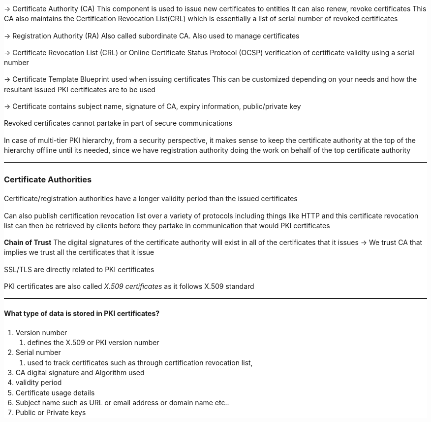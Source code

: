 -> Certificate Authority (CA)
	This component is used to issue new certificates to entities
	It can also renew, revoke certificates
	This CA also maintains the Certification Revocation List(CRL) which is essentially a list of serial number of revoked certificates

-> Registration Authority (RA)
	Also called subordinate CA. Also used to manage certificates

-> Certificate Revocation List (CRL) or Online Certificate Status Protocol (OCSP)
	verification of certificate validity using a serial number

-> Certificate Template
	Blueprint used when issuing certificates
	This can be customized depending on your needs and how the resultant issued PKI certificates are to be used

-> Certificate
	contains subject name, signature of CA, expiry information, public/private key

Revoked certificates cannot partake in part of secure communications

In case of multi-tier PKI hierarchy, from a security perspective, it makes sense to keep the certificate authority at the top of the hierarchy offline until its needed, since we have registration authority doing the work on behalf of the top certificate authority


---

### Certificate Authorities

Certificate/registration authorities have a longer validity period than the issued certificates

Can also publish certification revocation list over a variety of protocols including things like HTTP  and this certificate revocation list can then be retrieved by clients before they partake in communication that would PKI certificates

__Chain of Trust__
	The digital signatures of the certificate authority will exist in all of the certificates that it issues
	-> We trust CA that implies we trust all the certificates that it issue

SSL/TLS are directly related to PKI certificates

PKI certificates are also called _X.509 certificates_ as it follows X.509 standard

---

#### What type of data is stored in PKI certificates?

1. Version number
	1. defines the X.509 or PKI version number
2. Serial number
	1. used to track certificates such as through certification revocation list, 
3. CA digital signature and Algorithm used
4. validity period
5. Certificate usage details
6. Subject name such as URL or email address or domain name etc..
7. Public or Private keys
